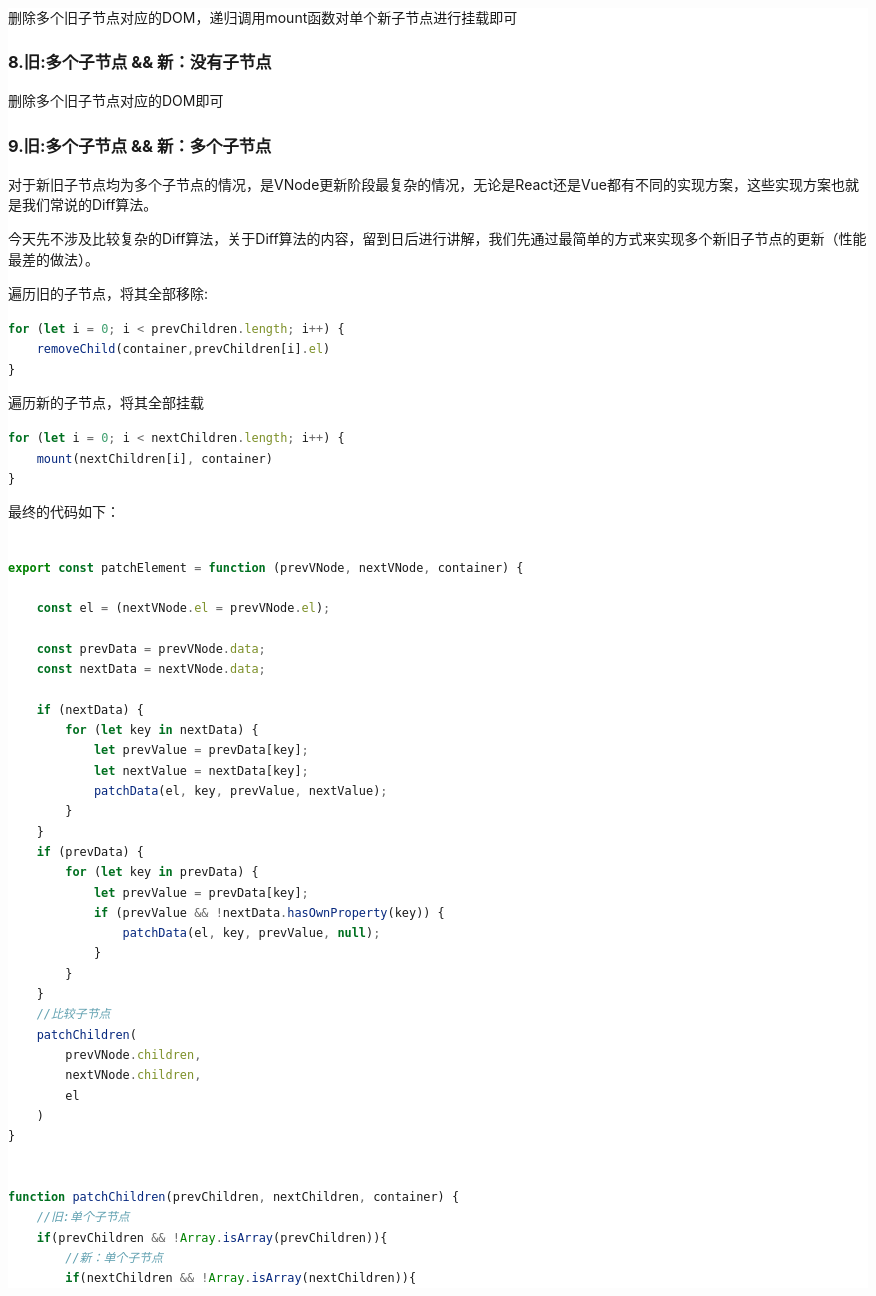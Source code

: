删除多个旧子节点对应的DOM，递归调用mount函数对单个新子节点进行挂载即可

### 8.旧:多个子节点 && 新：没有子节点

删除多个旧子节点对应的DOM即可

### 9.旧:多个子节点 && 新：多个子节点

对于新旧子节点均为多个子节点的情况，是VNode更新阶段最复杂的情况，无论是React还是Vue都有不同的实现方案，这些实现方案也就是我们常说的Diff算法。

今天先不涉及比较复杂的Diff算法，关于Diff算法的内容，留到日后进行讲解，我们先通过最简单的方式来实现多个新旧子节点的更新（性能最差的做法）。

遍历旧的子节点，将其全部移除:

```javascript
for (let i = 0; i < prevChildren.length; i++) {
    removeChild(container,prevChildren[i].el)
}
```

遍历新的子节点，将其全部挂载

```javascript
for (let i = 0; i < nextChildren.length; i++) {
    mount(nextChildren[i], container)
}
```

最终的代码如下：

```javascript

export const patchElement = function (prevVNode, nextVNode, container) {

    const el = (nextVNode.el = prevVNode.el);

    const prevData = prevVNode.data;
    const nextData = nextVNode.data;

    if (nextData) {
        for (let key in nextData) {
            let prevValue = prevData[key];
            let nextValue = nextData[key];
            patchData(el, key, prevValue, nextValue);
        }
    }
    if (prevData) {
        for (let key in prevData) {
            let prevValue = prevData[key];
            if (prevValue && !nextData.hasOwnProperty(key)) {
                patchData(el, key, prevValue, null);
            }
        }
    }
    //比较子节点
    patchChildren(
        prevVNode.children,
        nextVNode.children,
        el
    )
}


function patchChildren(prevChildren, nextChildren, container) {
    //旧:单个子节点
    if(prevChildren && !Array.isArray(prevChildren)){
        //新：单个子节点
        if(nextChildren && !Array.isArray(nextChildren)){
```